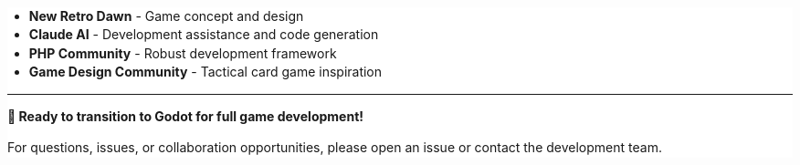 - **New Retro Dawn** - Game concept and design
- **Claude AI** - Development assistance and code generation
- **PHP Community** - Robust development framework
- **Game Design Community** - Tactical card game inspiration

---

**🚀 Ready to transition to Godot for full game development!**

For questions, issues, or collaboration opportunities, please open an issue or contact the development team.